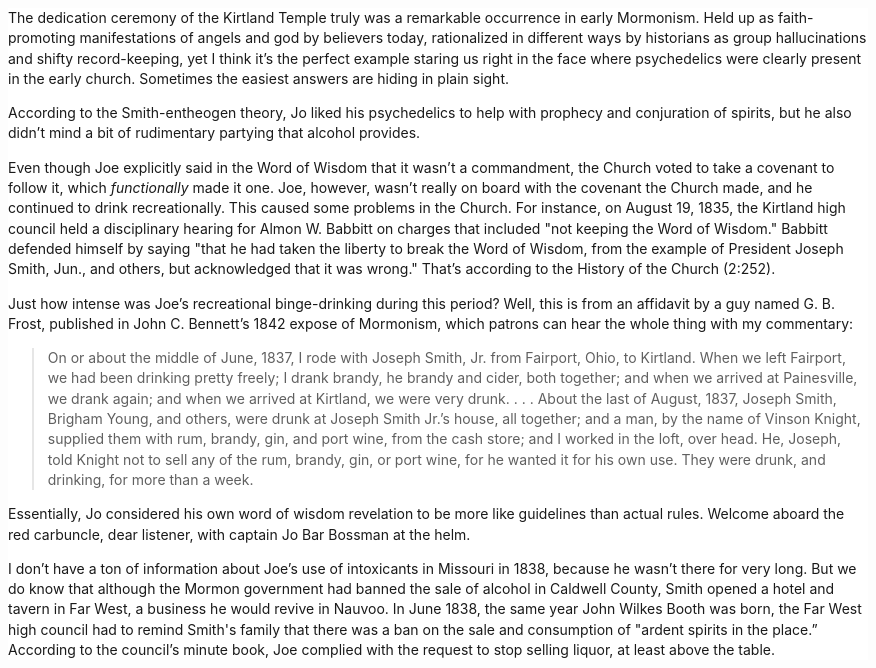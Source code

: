 The dedication ceremony of the Kirtland Temple truly was a remarkable
occurrence in early Mormonism. Held up as faith-promoting manifestations
of angels and god by believers today, rationalized in different ways by
historians as group hallucinations and shifty record-keeping, yet I
think it’s the perfect example staring us right in the face where
psychedelics were clearly present in the early church. Sometimes the
easiest answers are hiding in plain sight.

According to the Smith-entheogen theory, Jo liked his psychedelics to
help with prophecy and conjuration of spirits, but he also didn’t mind a
bit of rudimentary partying that alcohol provides.

Even though Joe explicitly said in the Word of Wisdom that it wasn’t a
commandment, the Church voted to take a covenant to follow it, which
*functionally* made it one. Joe, however, wasn’t really on board with
the covenant the Church made, and he continued to drink recreationally.
This caused some problems in the Church. For instance, on August 19,
1835, the Kirtland high council held a disciplinary hearing for Almon W.
Babbitt on charges that included "not keeping the Word of Wisdom."
Babbitt defended himself by saying "that he had taken the liberty to
break the Word of Wisdom, from the example of President Joseph Smith,
Jun., and others, but acknowledged that it was wrong." That’s according
to the History of the Church (2:252).

Just how intense was Joe’s recreational binge-drinking during this
period? Well, this is from an affidavit by a guy named G. B. Frost,
published in John C. Bennett’s 1842 expose of Mormonism, which patrons
can hear the whole thing with my commentary:

> On or about the middle of June, 1837, I rode with Joseph Smith, Jr.
> from Fairport, Ohio, to Kirtland. When we left Fairport, we had been
> drinking pretty freely; I drank brandy, he brandy and cider, both
> together; and when we arrived at Painesville, we drank again; and when
> we arrived at Kirtland, we were very drunk. . . . About the last of
> August, 1837, Joseph Smith, Brigham Young, and others, were drunk at
> Joseph Smith Jr.’s house, all together; and a man, by the name of
> Vinson Knight, supplied them with rum, brandy, gin, and port wine,
> from the cash store; and I worked in the loft, over head. He, Joseph,
> told Knight not to sell any of the rum, brandy, gin, or port wine, for
> he wanted it for his own use. They were drunk, and drinking, for more
> than a week.

Essentially, Jo considered his own word of wisdom revelation to be more
like guidelines than actual rules. Welcome aboard the red carbuncle,
dear listener, with captain Jo Bar Bossman at the helm.

I don’t have a ton of information about Joe’s use of intoxicants in
Missouri in 1838, because he wasn’t there for very long. But we do know
that although the Mormon government had banned the sale of alcohol in
Caldwell County, Smith opened a hotel and tavern in Far West, a business
he would revive in Nauvoo. In June 1838, the same year John Wilkes Booth
was born, the Far West high council had to remind Smith's family that
there was a ban on the sale and consumption of "ardent spirits in the
place.” According to the council’s minute book, Joe complied with the
request to stop selling liquor, at least above the table.

